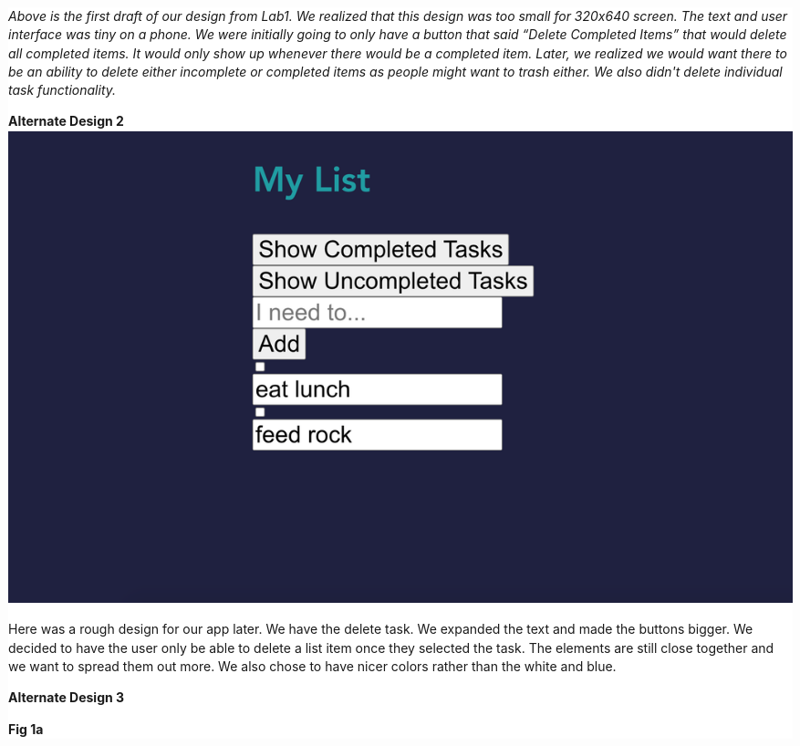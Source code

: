 _Above is the first draft of our design from Lab1. We realized that this design was too small for 320x640  screen. The text and user interface was tiny on a phone. We were initially going to only have a button that said “Delete Completed Items” that would delete all completed items. It would only show up whenever there would be a completed item. Later, we realized we would want there to be an ability to delete either incomplete or completed items as people might want to trash either. We also didn't delete individual task functionality._


**Alternate Design 2**
![](AlternateDesign.png)

Here was a rough design for our app later. We have the delete task. We expanded the text and made the buttons bigger. We decided to have the user only be able to delete a list item once they selected the task. The elements are still close together and we want to spread them out more. We also chose to have nicer colors rather than the white and blue.

**Alternate Design 3**

**Fig 1a**